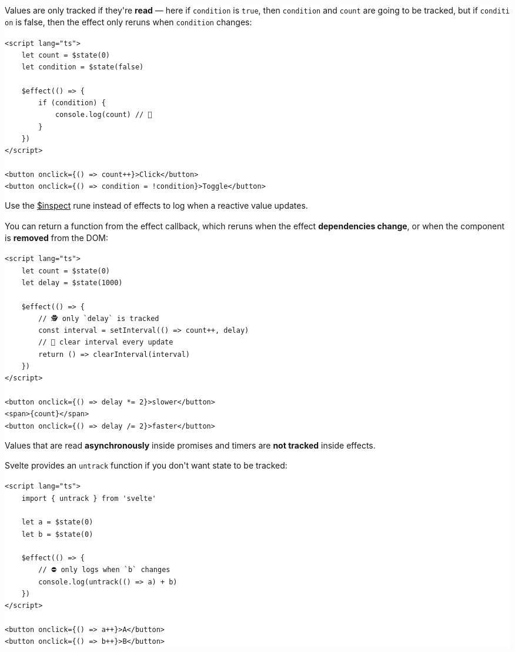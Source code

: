Values are only tracked if they're **read** — here if `condition` is `true`, then `condition` and `count` are going to be tracked, but if `condition` is false, then the effect only reruns when `condition` changes:

```svelte:App.svelte {3,6-8}
<script lang="ts">
	let count = $state(0)
	let condition = $state(false)

	$effect(() => {
		if (condition) {
			console.log(count) // 📖
		}
	})
</script>

<button onclick={() => count++}>Click</button>
<button onclick={() => condition = !condition}>Toggle</button>
```

<Card type="info">
	Use the <a href="https://svelte.dev/docs/svelte/$inspect" target="_blank">$inspect</a> rune instead of effects to log when a reactive value updates.
</Card>

You can return a function from the effect callback, which reruns when the effect **dependencies change**, or when the component is **removed** from the DOM:

```svelte:App.svelte {9}
<script lang="ts">
	let count = $state(0)
	let delay = $state(1000)

	$effect(() => {
		// 🕵️ only `delay` is tracked
		const interval = setInterval(() => count++, delay)
		// 🧹 clear interval every update
		return () => clearInterval(interval)
	})
</script>

<button onclick={() => delay *= 2}>slower</button>
<span>{count}</span>
<button onclick={() => delay /= 2}>faster</button>
```

<Card type="warning">
	Values that are read <b>asynchronously</b> inside promises and timers are <b>not tracked</b> inside effects.
</Card>

Svelte provides an `untrack` function if you don't want state to be tracked:

```svelte:App.svelte {2,9}
<script lang="ts">
	import { untrack } from 'svelte'

	let a = $state(0)
	let b = $state(0)

	$effect(() => {
		// ⛔️ only logs when `b` changes
		console.log(untrack(() => a) + b)
	})
</script>

<button onclick={() => a++}>A</button>
<button onclick={() => b++}>B</button>
```